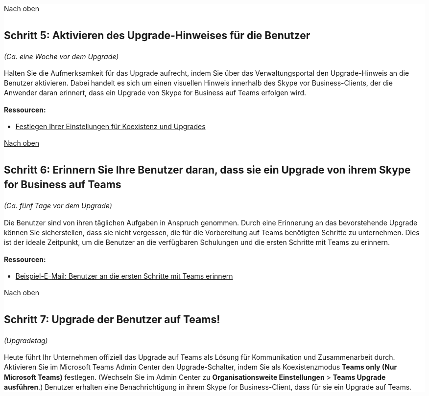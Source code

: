 [Nach oben](#about-upgrade-basic)



<a name="step-5"></a>

## <a name="step-5-activate-the-user-upgrade-notification"></a>Schritt 5: Aktivieren des Upgrade-Hinweises für die Benutzer 

*(Ca. eine Woche vor dem Upgrade)*

Halten Sie die Aufmerksamkeit für das Upgrade aufrecht, indem Sie über das Verwaltungsportal den Upgrade-Hinweis an die Benutzer aktivieren. Dabei handelt es sich um einen visuellen Hinweis innerhalb des Skype vor Business-Clients, der die Anwender daran erinnert, dass ein Upgrade von Skype for Business auf Teams erfolgen wird.

**Ressourcen:**

- [Festlegen Ihrer Einstellungen für Koexistenz und Upgrades](setting-your-coexistence-and-upgrade-settings.md)

[Nach oben](#about-upgrade-basic)



<a name="step-6"></a>

## <a name="step-6-remind-your-users-that-theyll-be-upgrading-from-skype-for-business-to-teams"></a>Schritt 6: Erinnern Sie Ihre Benutzer daran, dass sie ein Upgrade von ihrem Skype for Business auf Teams

*(Ca. fünf Tage vor dem Upgrade)*

Die Benutzer sind von ihren täglichen Aufgaben in Anspruch genommen. Durch eine Erinnerung an das bevorstehende Upgrade können Sie sicherstellen, dass sie nicht vergessen, die für die Vorbereitung auf Teams benötigten Schritte zu unternehmen. Dies ist der ideale Zeitpunkt, um die Benutzer an die verfügbaren Schulungen und die ersten Schritte mit Teams zu erinnern.

**Ressourcen:**

- [Beispiel-E-Mail: Benutzer an die ersten Schritte mit Teams erinnern](upgrade-emails-surveys.md#step-6-email)

[Nach oben](#about-upgrade-basic)

<a name="step-7"></a>



## <a name="step-7-upgrade-users-to-teams"></a>Schritt 7: Upgrade der Benutzer auf Teams!

*(Upgradetag)*

Heute führt Ihr Unternehmen offiziell das Upgrade auf Teams als Lösung für Kommunikation und Zusammenarbeit durch. Aktivieren Sie im Microsoft Teams Admin Center den Upgrade-Schalter, indem Sie als Koexistenzmodus **Teams only (Nur Microsoft Teams)** festlegen. (Wechseln Sie im Admin Center zu **Organisationsweite Einstellungen**  >  **Teams Upgrade ausführen**.) Benutzer erhalten eine Benachrichtigung in ihrem Skype for Business-Client, dass für sie ein Upgrade auf Teams.
